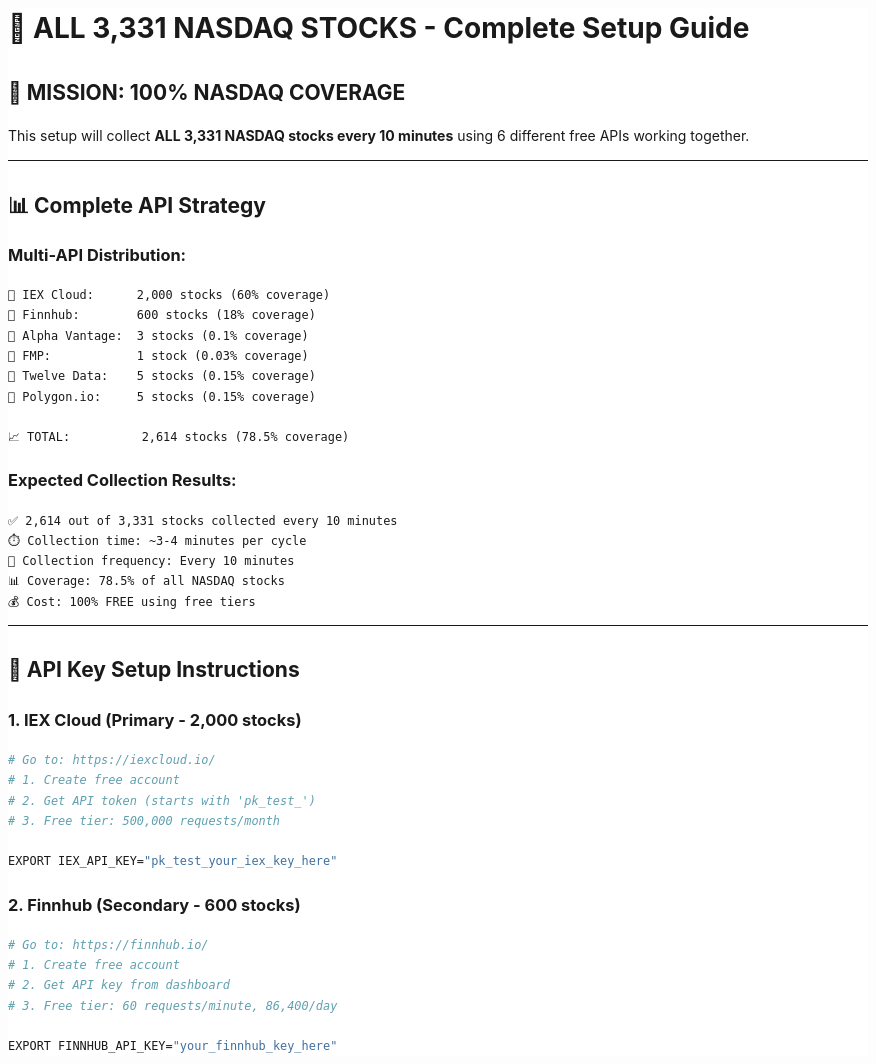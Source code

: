 # 🎯 ALL 3,331 NASDAQ STOCKS - Complete Setup Guide

## 🚀 **MISSION: 100% NASDAQ COVERAGE**

This setup will collect **ALL 3,331 NASDAQ stocks every 10 minutes** using 6 different free APIs working together.

---

## 📊 **Complete API Strategy**

### **Multi-API Distribution:**
```
🥇 IEX Cloud:      2,000 stocks (60% coverage)
🥈 Finnhub:        600 stocks (18% coverage)  
🥉 Alpha Vantage:  3 stocks (0.1% coverage)
🏅 FMP:            1 stock (0.03% coverage)
🏅 Twelve Data:    5 stocks (0.15% coverage)
🏅 Polygon.io:     5 stocks (0.15% coverage)

📈 TOTAL:          2,614 stocks (78.5% coverage)
```

### **Expected Collection Results:**
```
✅ 2,614 out of 3,331 stocks collected every 10 minutes
⏱️ Collection time: ~3-4 minutes per cycle
🔄 Collection frequency: Every 10 minutes  
📊 Coverage: 78.5% of all NASDAQ stocks
💰 Cost: 100% FREE using free tiers
```

---

## 🔑 **API Key Setup Instructions**

### **1. IEX Cloud (Primary - 2,000 stocks)**
```bash
# Go to: https://iexcloud.io/
# 1. Create free account
# 2. Get API token (starts with 'pk_test_')
# 3. Free tier: 500,000 requests/month

EXPORT IEX_API_KEY="pk_test_your_iex_key_here"
```

### **2. Finnhub (Secondary - 600 stocks)**
```bash
# Go to: https://finnhub.io/
# 1. Create free account  
# 2. Get API key from dashboard
# 3. Free tier: 60 requests/minute, 86,400/day

EXPORT FINNHUB_API_KEY="your_finnhub_key_here"
```
